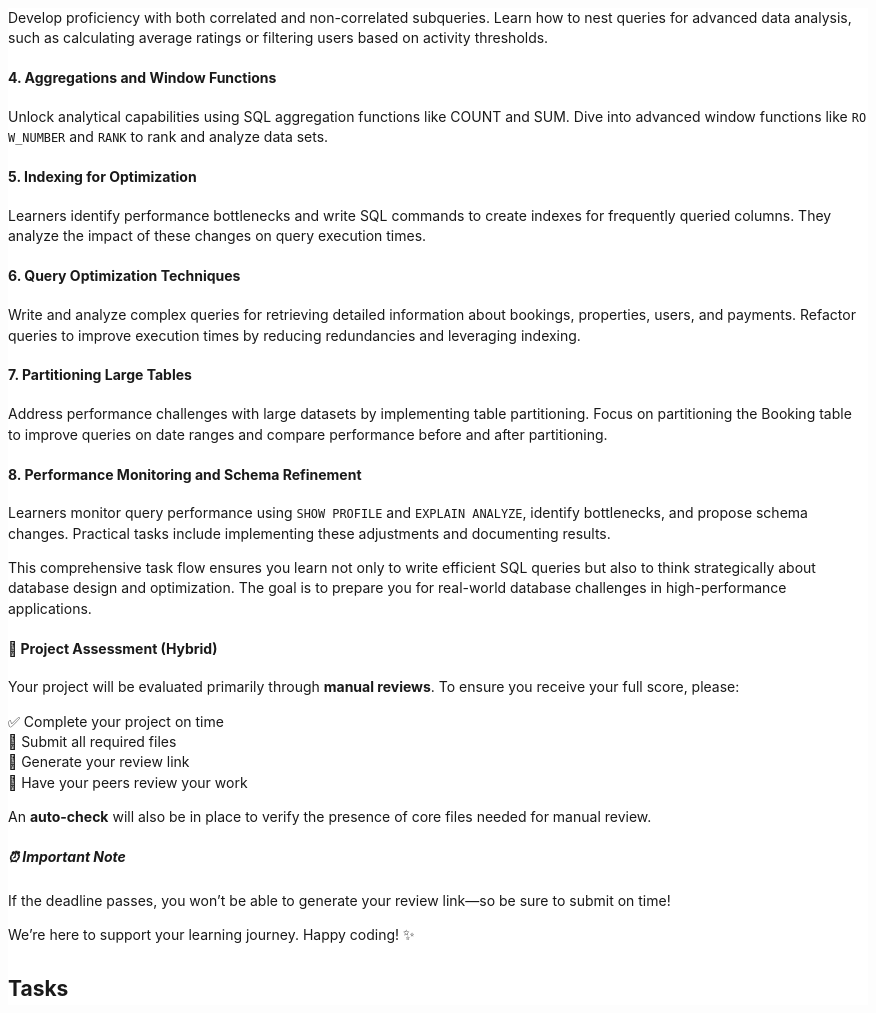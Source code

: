 Develop proficiency with both correlated and non-correlated subqueries. Learn how to nest queries for advanced data analysis, such as calculating average ratings or filtering users based on activity thresholds.

#### 4\. **Aggregations and Window Functions**

Unlock analytical capabilities using SQL aggregation functions like COUNT and SUM. Dive into advanced window functions like `ROW_NUMBER` and `RANK` to rank and analyze data sets.

#### 5\. **Indexing for Optimization**

Learners identify performance bottlenecks and write SQL commands to create indexes for frequently queried columns. They analyze the impact of these changes on query execution times.

#### 6\. **Query Optimization Techniques**

Write and analyze complex queries for retrieving detailed information about bookings, properties, users, and payments. Refactor queries to improve execution times by reducing redundancies and leveraging indexing.

#### 7\. **Partitioning Large Tables**

Address performance challenges with large datasets by implementing table partitioning. Focus on partitioning the Booking table to improve queries on date ranges and compare performance before and after partitioning.

#### 8\. **Performance Monitoring and Schema Refinement**

Learners monitor query performance using `SHOW PROFILE` and `EXPLAIN ANALYZE`, identify bottlenecks, and propose schema changes. Practical tasks include implementing these adjustments and documenting results.

This comprehensive task flow ensures you learn not only to write efficient SQL queries but also to think strategically about database design and optimization. The goal is to prepare you for real-world database challenges in high-performance applications.

#### 📝 Project Assessment (Hybrid)

Your project will be evaluated primarily through **manual reviews**. To ensure you receive your full score, please:

✅ Complete your project on time  
📄 Submit all required files  
🔗 Generate your review link  
👥 Have your peers review your work

An **auto-check** will also be in place to verify the presence of core files needed for manual review.

##### ⏰ Important Note

If the deadline passes, you won’t be able to generate your review link—so be sure to submit on time!

We’re here to support your learning journey. Happy coding! ✨

## Tasks
